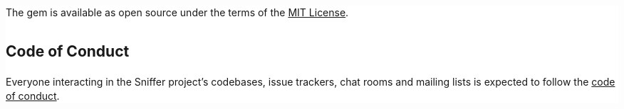 The gem is available as open source under the terms of the [MIT License](http://opensource.org/licenses/MIT).

## Code of Conduct

Everyone interacting in the Sniffer project’s codebases, issue trackers, chat rooms and mailing lists is expected to follow the [code of conduct](https://github.com/aderyabin/sniffer/blob/master/CODE_OF_CONDUCT.md).
